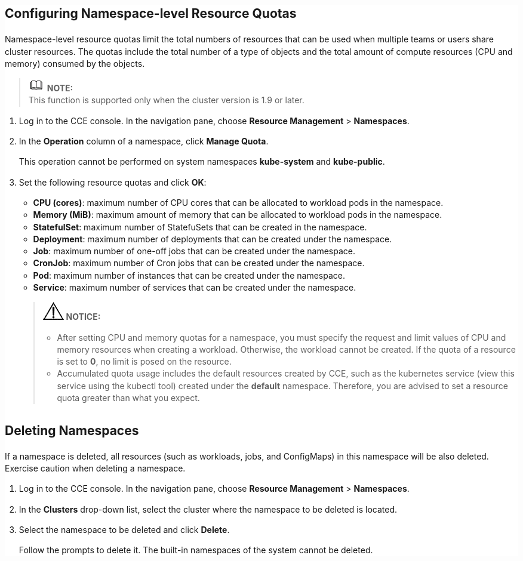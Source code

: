 
## Configuring Namespace-level Resource Quotas<a name="section73511074518"></a>

Namespace-level resource quotas limit the total numbers of resources that can be used when multiple teams or users share cluster resources. The quotas include the total number of a type of objects and the total amount of compute resources \(CPU and memory\) consumed by the objects.

>![](public_sys-resources/icon-note.gif) **NOTE:**   
>This function is supported only when the cluster version is 1.9 or later.  

1.  Log in to the CCE console. In the navigation pane, choose  **Resource Management**  \>  **Namespaces**.
2.  In the  **Operation**  column of a namespace, click  **Manage Quota**.

    This operation cannot be performed on system namespaces  **kube-system**  and  **kube-public**.

3.  Set the following resource quotas and click  **OK**:

    -   **CPU \(cores\)**: maximum number of CPU cores that can be allocated to workload pods in the namespace.
    -   **Memory \(MiB\)**: maximum amount of memory that can be allocated to workload pods in the namespace.
    -   **StatefulSet**: maximum number of StatefuSets that can be created in the namespace.
    -   **Deployment**: maximum number of deployments that can be created under the namespace.
    -   **Job**: maximum number of one-off jobs that can be created under the namespace.
    -   **CronJob**: maximum number of Cron jobs that can be created under the namespace.
    -   **Pod**: maximum number of instances that can be created under the namespace.
    -   **Service**: maximum number of services that can be created under the namespace.

    >![](public_sys-resources/icon-notice.gif) **NOTICE:**   
    >-   After setting CPU and memory quotas for a namespace, you must specify the request and limit values of CPU and memory resources when creating a workload. Otherwise, the workload cannot be created. If the quota of a resource is set to  **0**, no limit is posed on the resource.  
    >-   Accumulated quota usage includes the default resources created by CCE, such as the kubernetes service \(view this service using the kubectl tool\) created under the  **default**  namespace. Therefore, you are advised to set a resource quota greater than what you expect.  


## Deleting Namespaces<a name="section175251816125710"></a>

If a namespace is deleted, all resources \(such as workloads, jobs, and ConfigMaps\) in this namespace will be also deleted. Exercise caution when deleting a namespace.

1.  Log in to the CCE console. In the navigation pane, choose  **Resource Management**  \>  **Namespaces**.
2.  In the  **Clusters**  drop-down list, select the cluster where the namespace to be deleted is located.
3.  Select the namespace to be deleted and click  **Delete**.

    Follow the prompts to delete it. The built-in namespaces of the system cannot be deleted.


